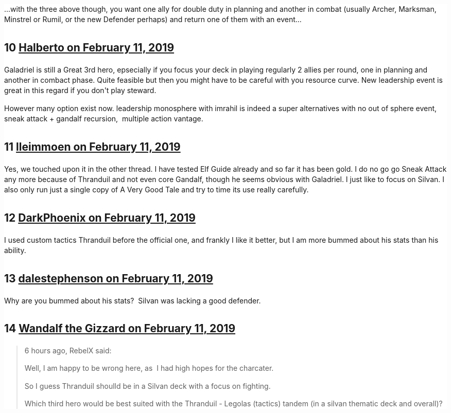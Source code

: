 ...with the three above though, you want one ally for double duty in planning and another in combat (usually Archer, Marksman, Minstrel or Rumil, or the new Defender perhaps) and return one of them with an event...

## 10 [Halberto on February 11, 2019](https://community.fantasyflightgames.com/topic/290724-thanduil-what-am-i-missing/?do=findComment&comment=3620352)

Galadriel is still a Great 3rd hero, epsecially if you focus your deck in playing regularly 2 allies per round, one in planning and another in combact phase. Quite feasible but then you might have to be careful with you resource curve. New leadership event is great in this regard if you don't play steward. 

However many option exist now. leadership monosphere with imrahil is indeed a super alternatives with no out of sphere event, sneak attack + gandalf recursion,  multiple action vantage. 

## 11 [lleimmoen on February 11, 2019](https://community.fantasyflightgames.com/topic/290724-thanduil-what-am-i-missing/?do=findComment&comment=3620361)

Yes, we touched upon it in the other thread. I have tested Elf Guide already and so far it has been gold. I do no go go Sneak Attack any more because of Thranduil and not even core Gandalf, though he seems obvious with Galadriel. I just like to focus on Silvan. I also only run just a single copy of A Very Good Tale and try to time its use really carefully.

## 12 [DarkPhoenix on February 11, 2019](https://community.fantasyflightgames.com/topic/290724-thanduil-what-am-i-missing/?do=findComment&comment=3620444)

I used custom tactics Thranduil before the official one, and frankly I like it better, but I am more bummed about his stats than his ability.

## 13 [dalestephenson on February 11, 2019](https://community.fantasyflightgames.com/topic/290724-thanduil-what-am-i-missing/?do=findComment&comment=3620470)

Why are you bummed about his stats?  Silvan was lacking a good defender.

## 14 [Wandalf the Gizzard on February 11, 2019](https://community.fantasyflightgames.com/topic/290724-thanduil-what-am-i-missing/?do=findComment&comment=3620472)

> 6 hours ago, RebelX said:
> 
> Well, I am happy to be wrong here, as  I had high hopes for the charcater.
> 
> So I guess Thranduil shoulld be in a Silvan deck with a focus on fighting.
> 
> Which third hero would be best suited with the Thranduil - Legolas (tactics) tandem (in a silvan thematic deck and overall)?
